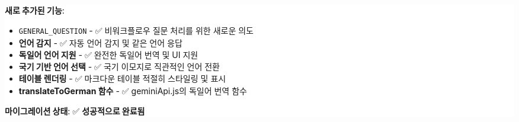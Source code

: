 **새로 추가된 기능**:
- `GENERAL_QUESTION` - ✅ 비워크플로우 질문 처리를 위한 새로운 의도
- **언어 감지** - ✅ 자동 언어 감지 및 같은 언어 응답
- **독일어 언어 지원** - ✅ 완전한 독일어 번역 및 UI 지원
- **국기 기반 언어 선택** - ✅ 국기 이모지로 직관적인 언어 전환
- **테이블 렌더링** - ✅ 마크다운 테이블 적절히 스타일링 및 표시
- **translateToGerman 함수** - ✅ geminiApi.js의 독일어 번역 함수

**마이그레이션 상태**: ✅ **성공적으로 완료됨**
